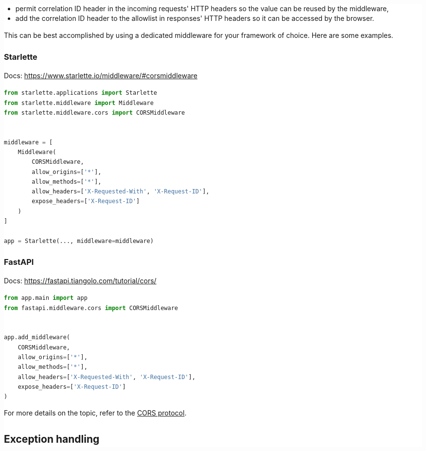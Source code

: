 - permit correlation ID header in the incoming requests' HTTP headers so the value can be reused by the middleware,
- add the correlation ID header to the allowlist in responses' HTTP headers so it can be accessed by the browser.

This can be best accomplished by using a dedicated middleware for your framework of choice. Here are some examples.

### Starlette

Docs: https://www.starlette.io/middleware/#corsmiddleware

```python
from starlette.applications import Starlette
from starlette.middleware import Middleware
from starlette.middleware.cors import CORSMiddleware


middleware = [
    Middleware(
        CORSMiddleware,
        allow_origins=['*'],
        allow_methods=['*'],
        allow_headers=['X-Requested-With', 'X-Request-ID'],
        expose_headers=['X-Request-ID']
    )
]

app = Starlette(..., middleware=middleware)
```

### FastAPI

Docs: https://fastapi.tiangolo.com/tutorial/cors/

```python
from app.main import app
from fastapi.middleware.cors import CORSMiddleware


app.add_middleware(
    CORSMiddleware,
    allow_origins=['*'],
    allow_methods=['*'],
    allow_headers=['X-Requested-With', 'X-Request-ID'],
    expose_headers=['X-Request-ID']
)
```

For more details on the topic, refer to the [CORS protocol](https://fetch.spec.whatwg.org/#http-cors-protocol).

## Exception handling
